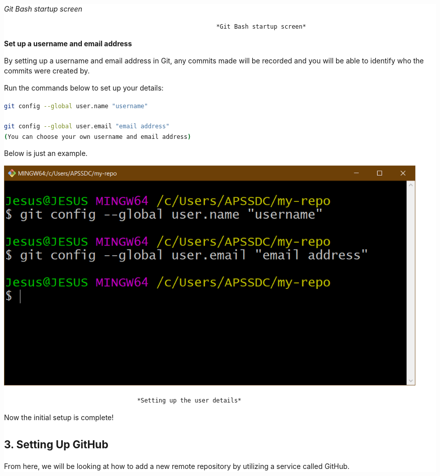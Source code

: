 *Git Bash startup screen*

                                                               *Git Bash startup screen*

**Set up a username and email address**

By setting up a username and email address in Git, any commits made will be recorded and you will be able to identify who the commits were created by.

Run the commands below to set up your details:

```bash
git config --global user.name "username"

git config --global user.email "email address"
(You can choose your own username and email address)
```

Below is just an example.

<img src="img/Untitled%201.png" alt="img/Untitled%201.png" style="zoom:80%;" />

```tet
                                     *Setting up the user details*
```

Now the initial setup is complete!

## **3. Setting Up GitHub**

From here, we will be looking at how to add a new remote repository by utilizing a service called GitHub.
